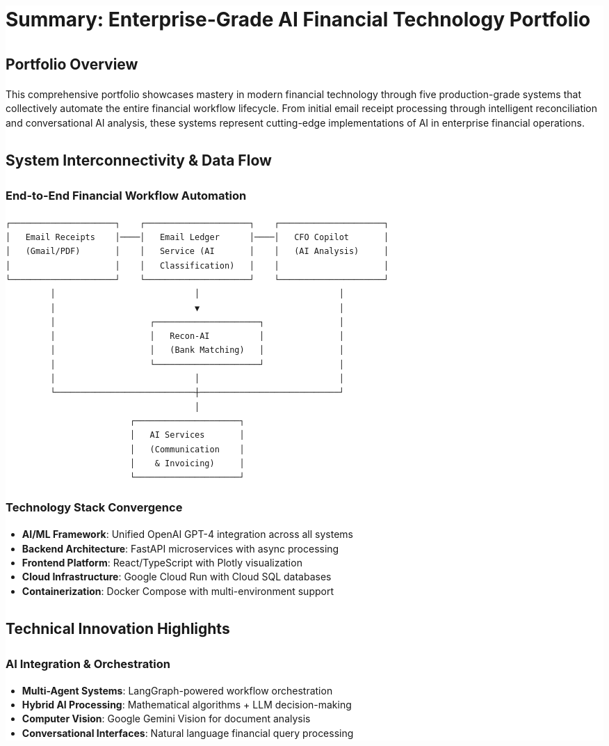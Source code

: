 
# Summary: Enterprise-Grade AI Financial Technology Portfolio

## Portfolio Overview
This comprehensive portfolio showcases mastery in modern financial technology through five production-grade systems that collectively automate the entire financial workflow lifecycle. From initial email receipt processing through intelligent reconciliation and conversational AI analysis, these systems represent cutting-edge implementations of AI in enterprise financial operations.

## System Interconnectivity & Data Flow

### End-to-End Financial Workflow Automation
```
┌─────────────────────┐    ┌─────────────────────┐    ┌─────────────────────┐
│   Email Receipts    │────│   Email Ledger      │────│   CFO Copilot       │
│   (Gmail/PDF)       │    │   Service (AI       │    │   (AI Analysis)     │
│                     │    │   Classification)   │    │                     │
└─────────────────────┘    └─────────────────────┘    └─────────────────────┘
         │                            │                            │
         │                            ▼                            │
         │                   ┌─────────────────────┐               │
         │                   │   Recon-AI          │               │
         │                   │   (Bank Matching)   │               │
         │                   └─────────────────────┘               │
         │                            │                            │
         └────────────────────────────┼────────────────────────────┘
                                      │
                         ┌─────────────────────┐
                         │   AI Services       │
                         │   (Communication    │
                         │    & Invoicing)     │
                         └─────────────────────┘
```

### Technology Stack Convergence
- **AI/ML Framework**: Unified OpenAI GPT-4 integration across all systems
- **Backend Architecture**: FastAPI microservices with async processing
- **Frontend Platform**: React/TypeScript with Plotly visualization
- **Cloud Infrastructure**: Google Cloud Run with Cloud SQL databases
- **Containerization**: Docker Compose with multi-environment support

## Technical Innovation Highlights

### AI Integration & Orchestration
- **Multi-Agent Systems**: LangGraph-powered workflow orchestration
- **Hybrid AI Processing**: Mathematical algorithms + LLM decision-making
- **Computer Vision**: Google Gemini Vision for document analysis
- **Conversational Interfaces**: Natural language financial query processing
